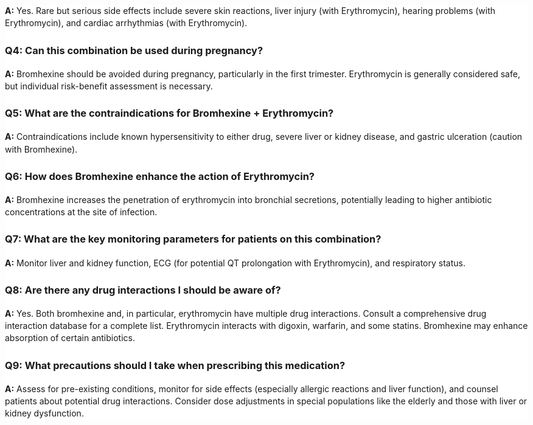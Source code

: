 **A:** Yes. Rare but serious side effects include severe skin reactions, liver injury (with Erythromycin), hearing problems (with Erythromycin), and cardiac arrhythmias (with Erythromycin).


### **Q4: Can this combination be used during pregnancy?**

**A:**  Bromhexine should be avoided during pregnancy, particularly in the first trimester.  Erythromycin is generally considered safe, but individual risk-benefit assessment is necessary.


### **Q5: What are the contraindications for Bromhexine + Erythromycin?**

**A:** Contraindications include known hypersensitivity to either drug, severe liver or kidney disease, and gastric ulceration (caution with Bromhexine).



### **Q6: How does Bromhexine enhance the action of Erythromycin?**

**A:**  Bromhexine increases the penetration of erythromycin into bronchial secretions, potentially leading to higher antibiotic concentrations at the site of infection.


### **Q7: What are the key monitoring parameters for patients on this combination?**

**A:**  Monitor liver and kidney function,  ECG (for potential QT prolongation with Erythromycin), and respiratory status.


### **Q8: Are there any drug interactions I should be aware of?**

**A:** Yes. Both bromhexine and, in particular, erythromycin have multiple drug interactions. Consult a comprehensive drug interaction database for a complete list.  Erythromycin interacts with digoxin, warfarin, and some statins. Bromhexine may enhance absorption of certain antibiotics.


### **Q9: What precautions should I take when prescribing this medication?**

**A:**  Assess for pre-existing conditions, monitor for side effects (especially allergic reactions and liver function), and counsel patients about potential drug interactions. Consider dose adjustments in special populations like the elderly and those with liver or kidney dysfunction.

